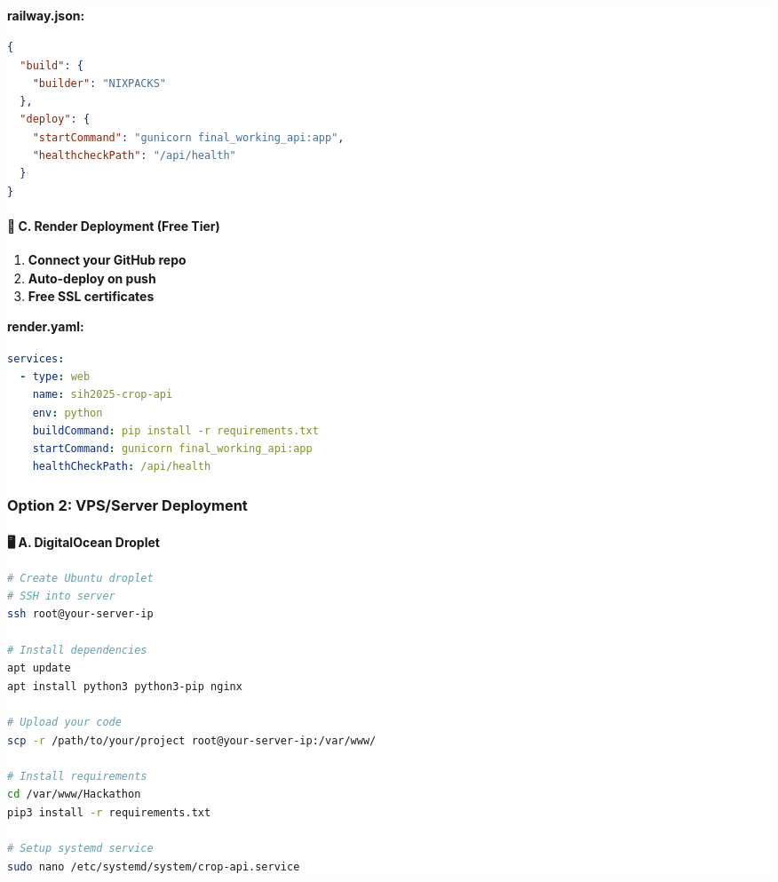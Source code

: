 **railway.json:**
```json
{
  "build": {
    "builder": "NIXPACKS"
  },
  "deploy": {
    "startCommand": "gunicorn final_working_api:app",
    "healthcheckPath": "/api/health"
  }
}
```

#### 🌊 **C. Render Deployment (Free Tier)**

1. **Connect your GitHub repo**
2. **Auto-deploy on push**
3. **Free SSL certificates**

**render.yaml:**
```yaml
services:
  - type: web
    name: sih2025-crop-api
    env: python
    buildCommand: pip install -r requirements.txt
    startCommand: gunicorn final_working_api:app
    healthCheckPath: /api/health
```

### **Option 2: VPS/Server Deployment**

#### 🖥️ **A. DigitalOcean Droplet**

```bash
# Create Ubuntu droplet
# SSH into server
ssh root@your-server-ip

# Install dependencies
apt update
apt install python3 python3-pip nginx

# Upload your code
scp -r /path/to/your/project root@your-server-ip:/var/www/

# Install requirements
cd /var/www/Hackathon
pip3 install -r requirements.txt

# Setup systemd service
sudo nano /etc/systemd/system/crop-api.service
```
